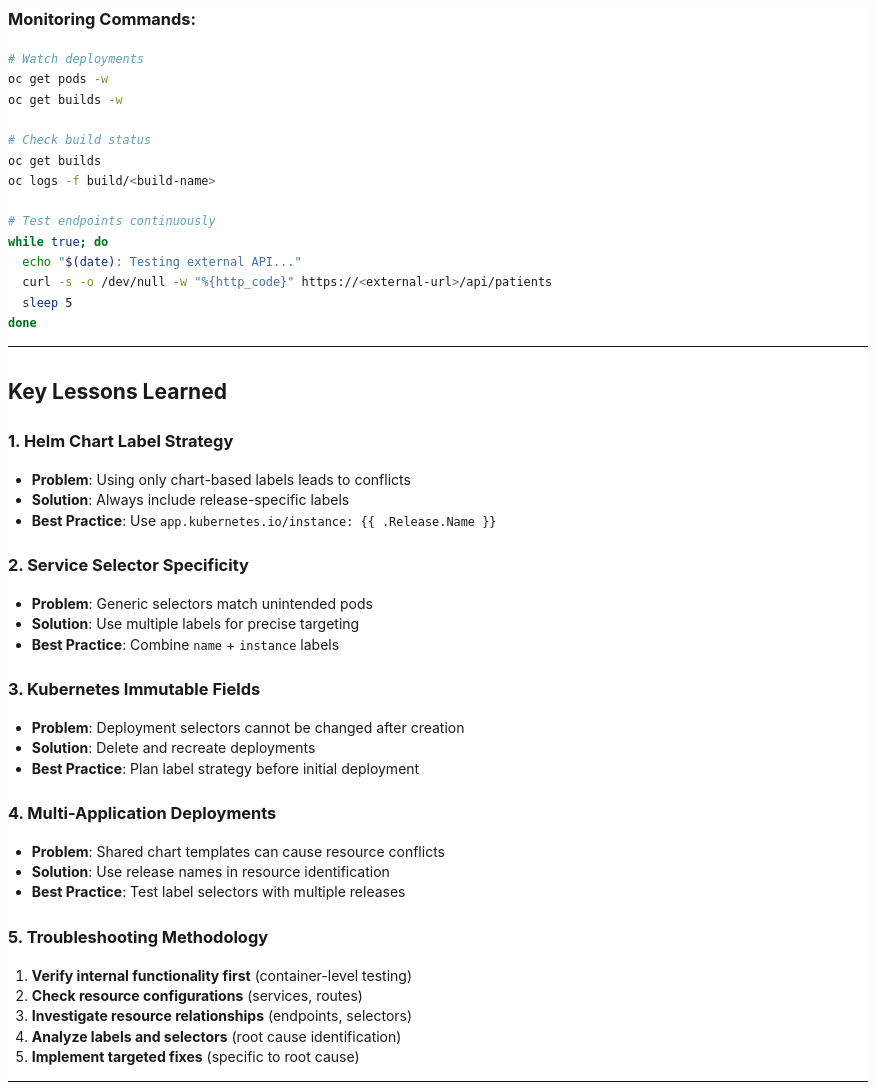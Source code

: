 ### Monitoring Commands:
```bash
# Watch deployments
oc get pods -w
oc get builds -w

# Check build status
oc get builds
oc logs -f build/<build-name>

# Test endpoints continuously
while true; do
  echo "$(date): Testing external API..."
  curl -s -o /dev/null -w "%{http_code}" https://<external-url>/api/patients
  sleep 5
done
```

---

## **Key Lessons Learned**

### 1. **Helm Chart Label Strategy**
- **Problem**: Using only chart-based labels leads to conflicts
- **Solution**: Always include release-specific labels
- **Best Practice**: Use `app.kubernetes.io/instance: {{ .Release.Name }}`

### 2. **Service Selector Specificity**
- **Problem**: Generic selectors match unintended pods
- **Solution**: Use multiple labels for precise targeting
- **Best Practice**: Combine `name` + `instance` labels

### 3. **Kubernetes Immutable Fields**
- **Problem**: Deployment selectors cannot be changed after creation
- **Solution**: Delete and recreate deployments
- **Best Practice**: Plan label strategy before initial deployment

### 4. **Multi-Application Deployments**
- **Problem**: Shared chart templates can cause resource conflicts
- **Solution**: Use release names in resource identification
- **Best Practice**: Test label selectors with multiple releases

### 5. **Troubleshooting Methodology**
1. **Verify internal functionality first** (container-level testing)
2. **Check resource configurations** (services, routes)
3. **Investigate resource relationships** (endpoints, selectors)
4. **Analyze labels and selectors** (root cause identification)
5. **Implement targeted fixes** (specific to root cause)

---

